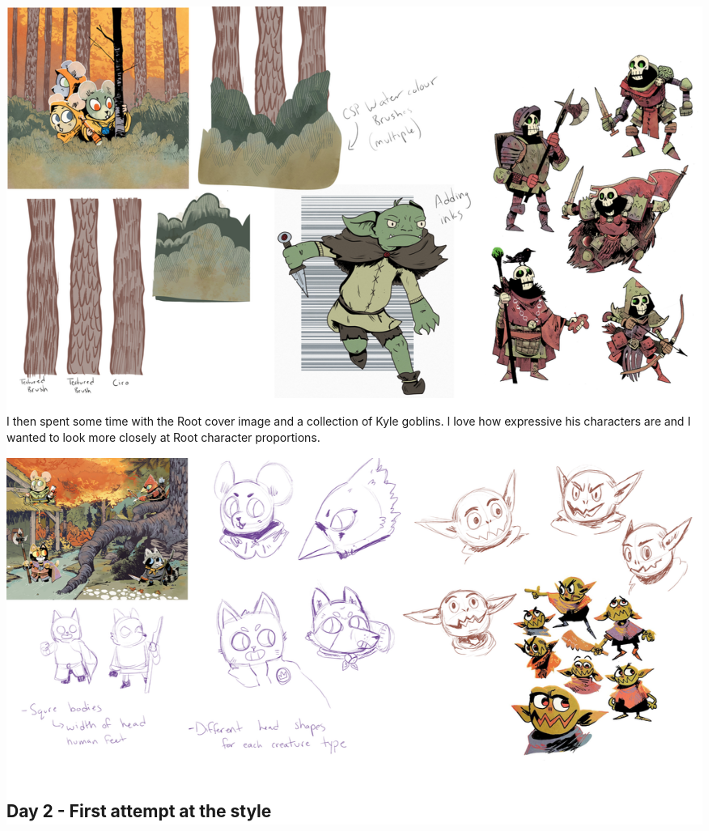 ![](/img/style-studies/kf_techniques1.jpg)

I then spent some time with the Root cover image and a collection of Kyle goblins. I love how expressive his characters are and I wanted to look more closely at Root character proportions.

![](/img/style-studies/kf-faces.jpg)

## Day 2 - First attempt at the style

